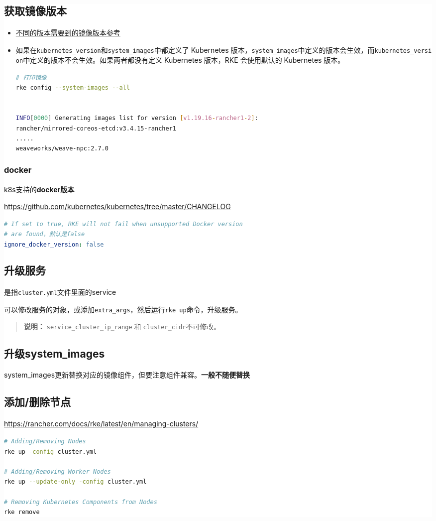 ## 获取镜像版本

- [不同的版本需要到的镜像版本参考](https://docs.rancher.cn/docs/rke/config-options/system-images/_index)

- 如果在`kubernetes_version`和`system_images`中都定义了 Kubernetes 版本，`system_images`中定义的版本会生效，而`kubernetes_version`中定义的版本不会生效。如果两者都没有定义 Kubernetes 版本，RKE 会使用默认的 Kubernetes 版本。

  ```sh
  # 打印镜像
  rke config --system-images --all
  
  
  INFO[0000] Generating images list for version [v1.19.16-rancher1-2]:
  rancher/mirrored-coreos-etcd:v3.4.15-rancher1
  .....
  weaveworks/weave-npc:2.7.0
  ```





### docker

k8s支持的**docker版本**

https://github.com/kubernetes/kubernetes/tree/master/CHANGELOG

```yaml
# If set to true, RKE will not fail when unsupported Docker version
# are found，默认是false
ignore_docker_version: false
```



## 升级服务

是指`cluster.yml`文件里面的service

可以修改服务的对象，或添加`extra_args`，然后运行`rke up`命令，升级服务。

> **说明：** `service_cluster_ip_range` 和 `cluster_cidr`不可修改。

## 升级system_images

system_images更新替换对应的镜像组件，但要注意组件兼容。**一般不随便替换**

## 添加/删除节点

https://rancher.com/docs/rke/latest/en/managing-clusters/

```sh
# Adding/Removing Nodes
rke up -config cluster.yml

# Adding/Removing Worker Nodes
rke up --update-only -config cluster.yml

# Removing Kubernetes Components from Nodes
rke remove
```
